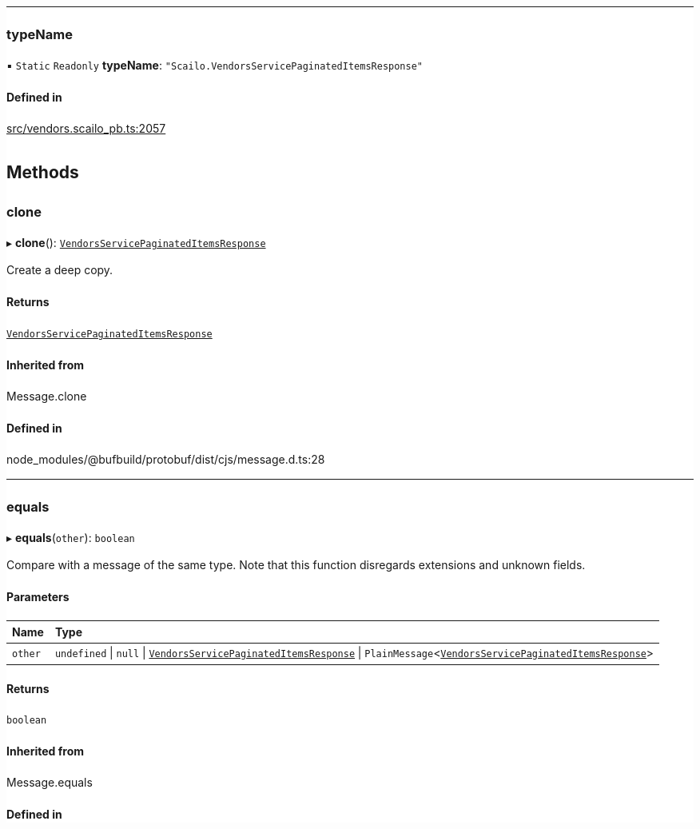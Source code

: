 ___

### typeName

▪ `Static` `Readonly` **typeName**: ``"Scailo.VendorsServicePaginatedItemsResponse"``

#### Defined in

[src/vendors.scailo_pb.ts:2057](https://github.com/scailo/ts-sdk/blob/c10a36b57201dfa5903d4b53efa1e62aa6208936/src/vendors.scailo_pb.ts#L2057)

## Methods

### clone

▸ **clone**(): [`VendorsServicePaginatedItemsResponse`](VendorsServicePaginatedItemsResponse.md)

Create a deep copy.

#### Returns

[`VendorsServicePaginatedItemsResponse`](VendorsServicePaginatedItemsResponse.md)

#### Inherited from

Message.clone

#### Defined in

node_modules/@bufbuild/protobuf/dist/cjs/message.d.ts:28

___

### equals

▸ **equals**(`other`): `boolean`

Compare with a message of the same type.
Note that this function disregards extensions and unknown fields.

#### Parameters

| Name | Type |
| :------ | :------ |
| `other` | `undefined` \| ``null`` \| [`VendorsServicePaginatedItemsResponse`](VendorsServicePaginatedItemsResponse.md) \| `PlainMessage`\<[`VendorsServicePaginatedItemsResponse`](VendorsServicePaginatedItemsResponse.md)\> |

#### Returns

`boolean`

#### Inherited from

Message.equals

#### Defined in
